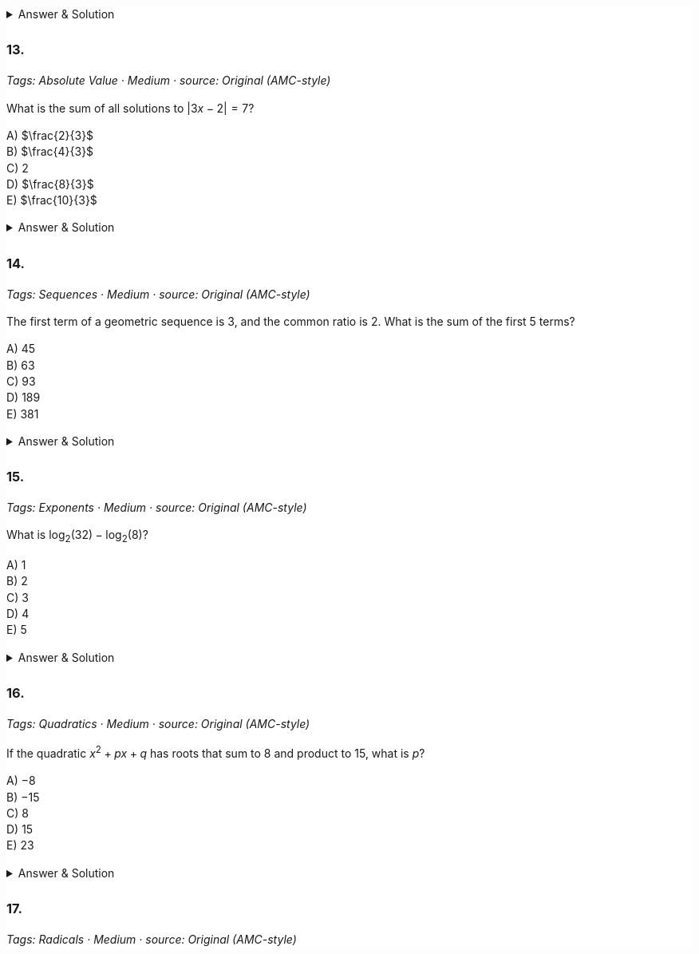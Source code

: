 <details><summary>Answer & Solution</summary></details>

### 13.
*Tags: Absolute Value · Medium · source: Original (AMC-style)*

What is the sum of all solutions to $|3x - 2| = 7$?

A) $\frac{2}{3}$  
B) $\frac{4}{3}$  
C) $2$  
D) $\frac{8}{3}$  
E) $\frac{10}{3}$

<details><summary>Answer & Solution</summary></details>

### 14.
*Tags: Sequences · Medium · source: Original (AMC-style)*

The first term of a geometric sequence is 3, and the common ratio is 2. What is the sum of the first 5 terms?

A) $45$  
B) $63$  
C) $93$  
D) $189$  
E) $381$

<details><summary>Answer & Solution</summary></details>

### 15.
*Tags: Exponents · Medium · source: Original (AMC-style)*

What is $\log_2(32) - \log_2(8)$?

A) $1$  
B) $2$  
C) $3$  
D) $4$  
E) $5$

<details><summary>Answer & Solution</summary></details>

### 16.
*Tags: Quadratics · Medium · source: Original (AMC-style)*

If the quadratic $x^2 + px + q$ has roots that sum to 8 and product to 15, what is $p$?

A) $-8$  
B) $-15$  
C) $8$  
D) $15$  
E) $23$

<details><summary>Answer & Solution</summary></details>

### 17.
*Tags: Radicals · Medium · source: Original (AMC-style)*
